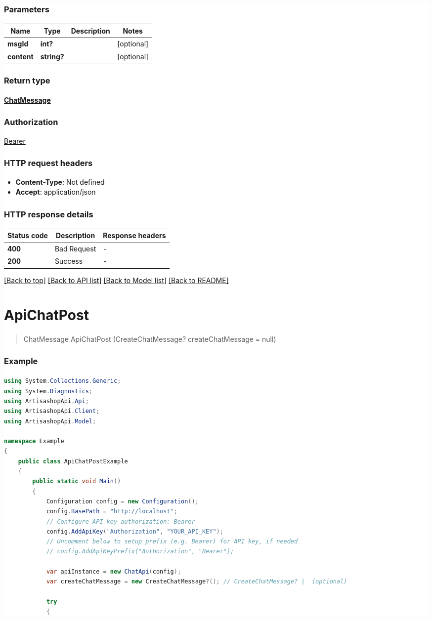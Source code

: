 ### Parameters

| Name | Type | Description | Notes |
|------|------|-------------|-------|
| **msgId** | **int?** |  | [optional]  |
| **content** | **string?** |  | [optional]  |

### Return type

[**ChatMessage**](ChatMessage.md)

### Authorization

[Bearer](../README.md#Bearer)

### HTTP request headers

 - **Content-Type**: Not defined
 - **Accept**: application/json


### HTTP response details
| Status code | Description | Response headers |
|-------------|-------------|------------------|
| **400** | Bad Request |  -  |
| **200** | Success |  -  |

[[Back to top]](#) [[Back to API list]](../README.md#documentation-for-api-endpoints) [[Back to Model list]](../README.md#documentation-for-models) [[Back to README]](../README.md)

<a name="apichatpost"></a>
# **ApiChatPost**
> ChatMessage ApiChatPost (CreateChatMessage? createChatMessage = null)



### Example
```csharp
using System.Collections.Generic;
using System.Diagnostics;
using ArtisashopApi.Api;
using ArtisashopApi.Client;
using ArtisashopApi.Model;

namespace Example
{
    public class ApiChatPostExample
    {
        public static void Main()
        {
            Configuration config = new Configuration();
            config.BasePath = "http://localhost";
            // Configure API key authorization: Bearer
            config.AddApiKey("Authorization", "YOUR_API_KEY");
            // Uncomment below to setup prefix (e.g. Bearer) for API key, if needed
            // config.AddApiKeyPrefix("Authorization", "Bearer");

            var apiInstance = new ChatApi(config);
            var createChatMessage = new CreateChatMessage?(); // CreateChatMessage? |  (optional) 

            try
            {
```
